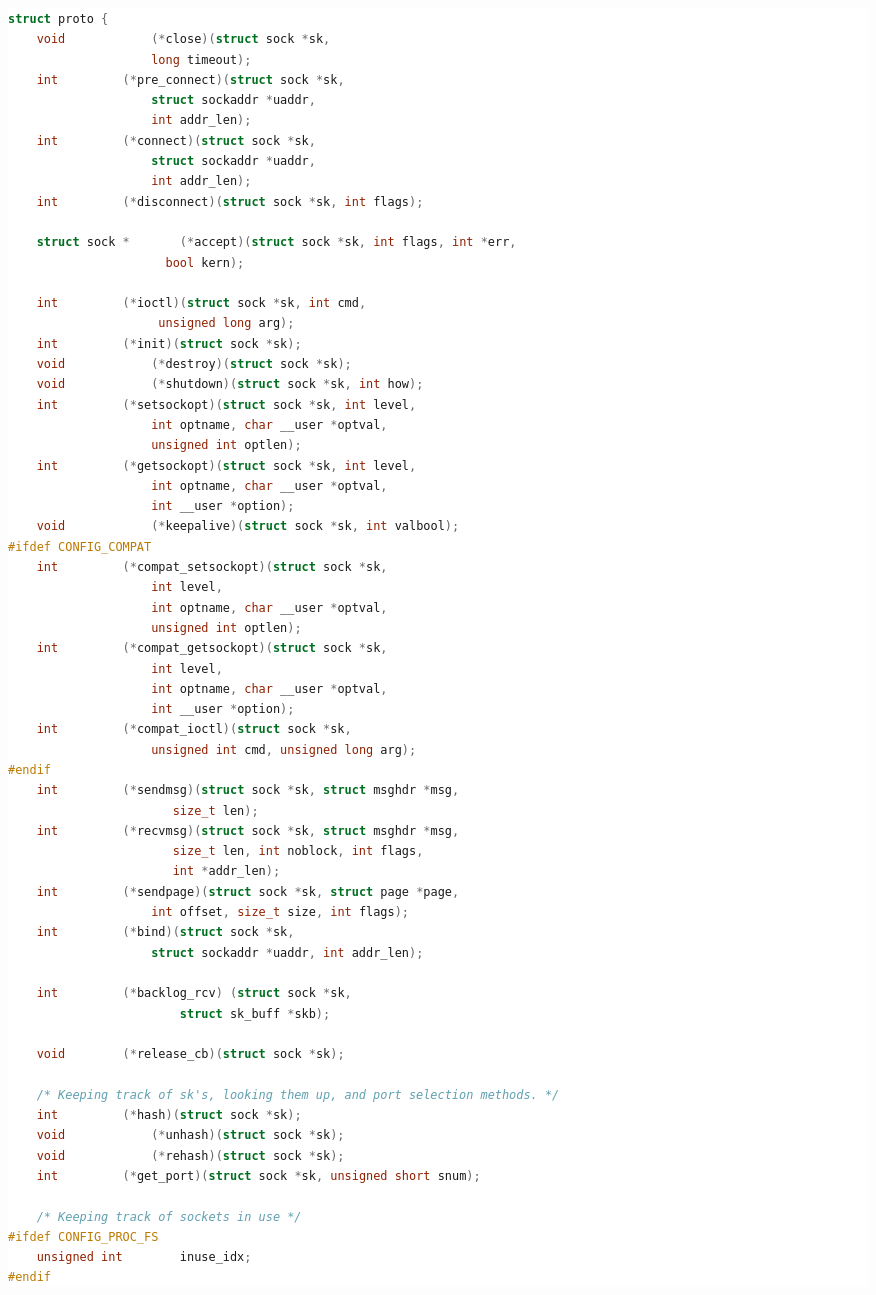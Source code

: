 ```C
struct proto {
	void			(*close)(struct sock *sk,
					long timeout);
	int			(*pre_connect)(struct sock *sk,
					struct sockaddr *uaddr,
					int addr_len);
	int			(*connect)(struct sock *sk,
					struct sockaddr *uaddr,
					int addr_len);
	int			(*disconnect)(struct sock *sk, int flags);

	struct sock *		(*accept)(struct sock *sk, int flags, int *err,
					  bool kern);

	int			(*ioctl)(struct sock *sk, int cmd,
					 unsigned long arg);
	int			(*init)(struct sock *sk);
	void			(*destroy)(struct sock *sk);
	void			(*shutdown)(struct sock *sk, int how);
	int			(*setsockopt)(struct sock *sk, int level,
					int optname, char __user *optval,
					unsigned int optlen);
	int			(*getsockopt)(struct sock *sk, int level,
					int optname, char __user *optval,
					int __user *option);
	void			(*keepalive)(struct sock *sk, int valbool);
#ifdef CONFIG_COMPAT
	int			(*compat_setsockopt)(struct sock *sk,
					int level,
					int optname, char __user *optval,
					unsigned int optlen);
	int			(*compat_getsockopt)(struct sock *sk,
					int level,
					int optname, char __user *optval,
					int __user *option);
	int			(*compat_ioctl)(struct sock *sk,
					unsigned int cmd, unsigned long arg);
#endif
	int			(*sendmsg)(struct sock *sk, struct msghdr *msg,
					   size_t len);
	int			(*recvmsg)(struct sock *sk, struct msghdr *msg,
					   size_t len, int noblock, int flags,
					   int *addr_len);
	int			(*sendpage)(struct sock *sk, struct page *page,
					int offset, size_t size, int flags);
	int			(*bind)(struct sock *sk,
					struct sockaddr *uaddr, int addr_len);

	int			(*backlog_rcv) (struct sock *sk,
						struct sk_buff *skb);

	void		(*release_cb)(struct sock *sk);

	/* Keeping track of sk's, looking them up, and port selection methods. */
	int			(*hash)(struct sock *sk);
	void			(*unhash)(struct sock *sk);
	void			(*rehash)(struct sock *sk);
	int			(*get_port)(struct sock *sk, unsigned short snum);

	/* Keeping track of sockets in use */
#ifdef CONFIG_PROC_FS
	unsigned int		inuse_idx;
#endif
```